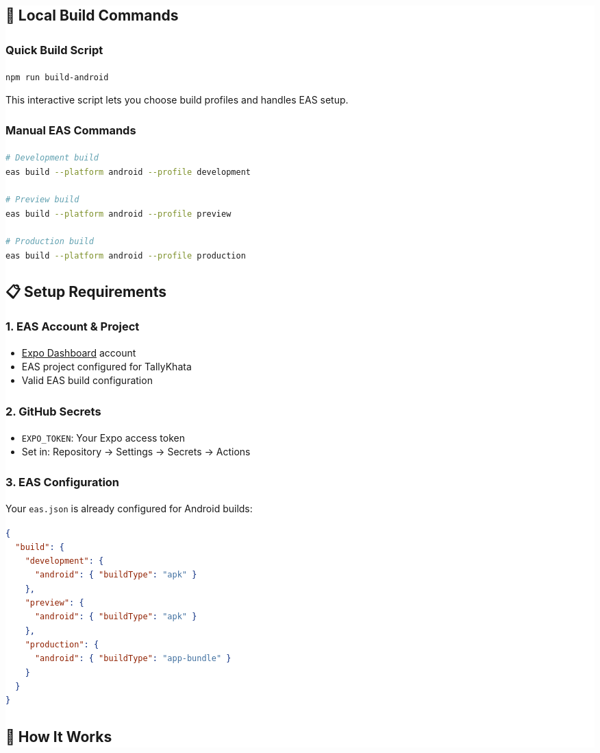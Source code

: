 ## 🔧 **Local Build Commands**

### **Quick Build Script**
```bash
npm run build-android
```
This interactive script lets you choose build profiles and handles EAS setup.

### **Manual EAS Commands**
```bash
# Development build
eas build --platform android --profile development

# Preview build
eas build --platform android --profile preview

# Production build
eas build --platform android --profile production
```

## 📋 **Setup Requirements**

### **1. EAS Account & Project**
- [Expo Dashboard](https://expo.dev) account
- EAS project configured for TallyKhata
- Valid EAS build configuration

### **2. GitHub Secrets**
- `EXPO_TOKEN`: Your Expo access token
- Set in: Repository → Settings → Secrets → Actions

### **3. EAS Configuration**
Your `eas.json` is already configured for Android builds:
```json
{
  "build": {
    "development": {
      "android": { "buildType": "apk" }
    },
    "preview": {
      "android": { "buildType": "apk" }
    },
    "production": {
      "android": { "buildType": "app-bundle" }
    }
  }
}
```

## 🚀 **How It Works**
